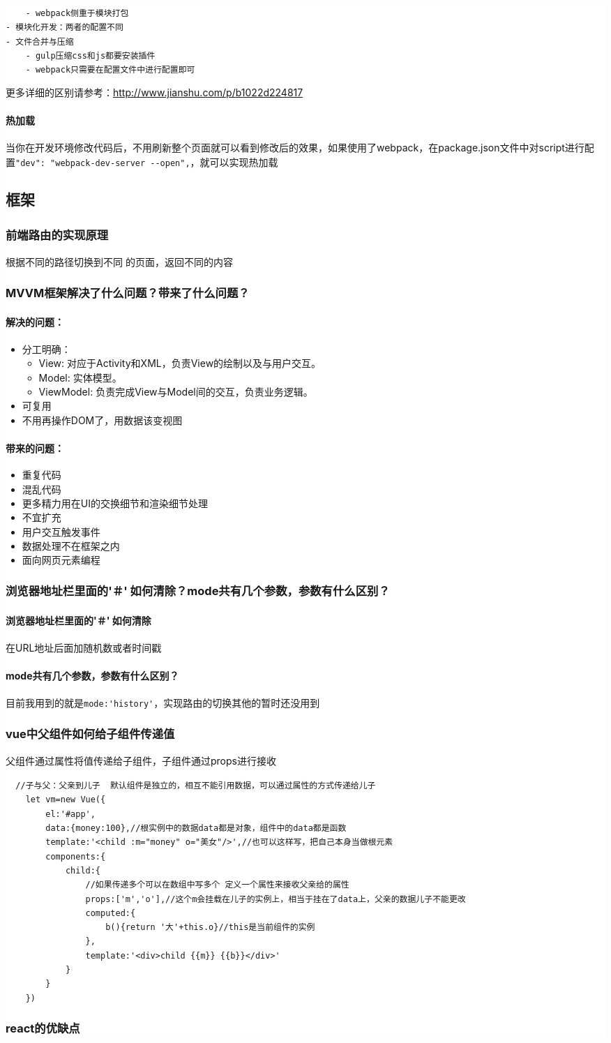 		- webpack侧重于模块打包
	- 模块化开发：两者的配置不同
	- 文件合并与压缩
		- gulp压缩css和js都要安装插件
		- webpack只需要在配置文件中进行配置即可
更多详细的区别请参考：http://www.jianshu.com/p/b1022d224817
#### 热加载
当你在开发环境修改代码后，不用刷新整个页面就可以看到修改后的效果，如果使用了webpack，在package.json文件中对script进行配置`"dev": "webpack-dev-server --open",`，就可以实现热加载

## 框架
### 前端路由的实现原理
根据不同的路径切换到不同 的页面，返回不同的内容

### MVVM框架解决了什么问题？带来了什么问题？
#### 解决的问题：
- 分工明确：
	- View: 对应于Activity和XML，负责View的绘制以及与用户交互。
	- Model: 实体模型。
	- ViewModel: 负责完成View与Model间的交互，负责业务逻辑。
- 可复用
- 不用再操作DOM了，用数据该变视图
#### 带来的问题：
- 重复代码
- 混乱代码
- 更多精力用在UI的交换细节和渲染细节处理
- 不宜扩充
- 用户交互触发事件
- 数据处理不在框架之内
- 面向网页元素编程

### 浏览器地址栏里面的'＃' 如何清除？mode共有几个参数，参数有什么区别？
#### 浏览器地址栏里面的'＃' 如何清除
在URL地址后面加随机数或者时间戳
#### mode共有几个参数，参数有什么区别？
目前我用到的就是`mode:'history'`，实现路由的切换其他的暂时还没用到
### vue中父组件如何给子组件传递值
父组件通过属性将值传递给子组件，子组件通过props进行接收
```
  //子与父：父亲到儿子  默认组件是独立的，相互不能引用数据，可以通过属性的方式传递给儿子
    let vm=new Vue({
        el:'#app',
        data:{money:100},//根实例中的数据data都是对象，组件中的data都是函数
        template:'<child :m="money" o="美女"/>',//也可以这样写，把自己本身当做根元素
        components:{
            child:{
                //如果传递多个可以在数组中写多个 定义一个属性来接收父亲给的属性
                props:['m','o'],//这个m会挂载在儿子的实例上，相当于挂在了data上，父亲的数据儿子不能更改
                computed:{
                    b(){return '大'+this.o}//this是当前组件的实例
                },
                template:'<div>child {{m}} {{b}}</div>'
            }
        }
    })
```
### react的优缺点
